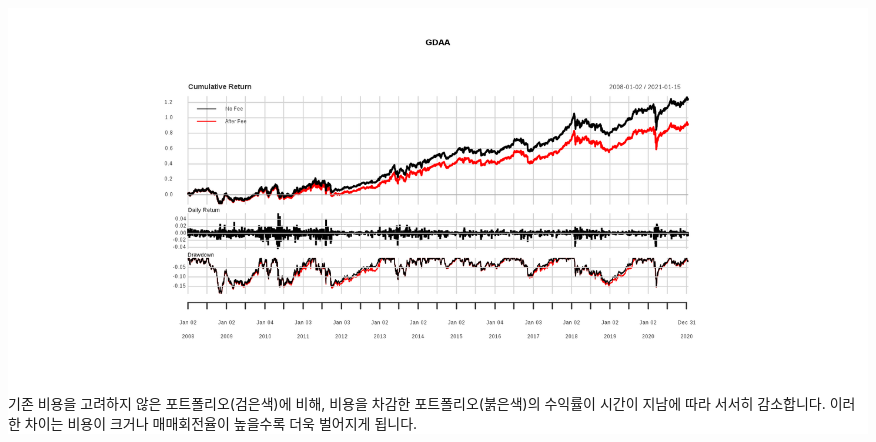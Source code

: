 <img src="12-backtest_files/figure-html/unnamed-chunk-23-1.png" width="70%" style="display: block; margin: auto;" />

기존 비용을 고려하지 않은 포트폴리오(검은색)에 비해, 비용을 차감한 포트폴리오(붉은색)의 수익률이 시간이 지남에 따라 서서히 감소합니다. 이러한 차이는 비용이 크거나 매매회전율이 높을수록 더욱 벌어지게 됩니다.
